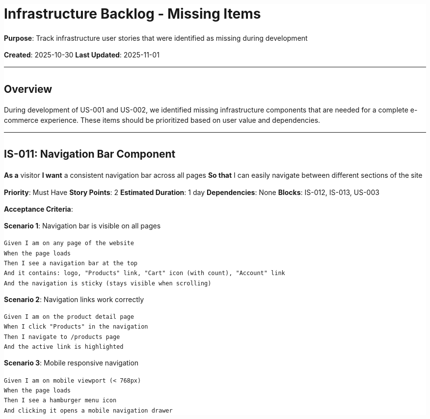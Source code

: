 # Infrastructure Backlog - Missing Items

**Purpose**: Track infrastructure user stories that were identified as missing during development

**Created**: 2025-10-30
**Last Updated**: 2025-11-01

---

## Overview

During development of US-001 and US-002, we identified missing infrastructure components that are needed for a complete e-commerce experience. These items should be prioritized based on user value and dependencies.

---

## IS-011: Navigation Bar Component

**As a** visitor
**I want** a consistent navigation bar across all pages
**So that** I can easily navigate between different sections of the site

**Priority**: Must Have
**Story Points**: 2
**Estimated Duration**: 1 day
**Dependencies**: None
**Blocks**: IS-012, IS-013, US-003

**Acceptance Criteria**:

**Scenario 1**: Navigation bar is visible on all pages

```gherkin
Given I am on any page of the website
When the page loads
Then I see a navigation bar at the top
And it contains: logo, "Products" link, "Cart" icon (with count), "Account" link
And the navigation is sticky (stays visible when scrolling)
```

**Scenario 2**: Navigation links work correctly

```gherkin
Given I am on the product detail page
When I click "Products" in the navigation
Then I navigate to /products page
And the active link is highlighted
```

**Scenario 3**: Mobile responsive navigation

```gherkin
Given I am on mobile viewport (< 768px)
When the page loads
Then I see a hamburger menu icon
And clicking it opens a mobile navigation drawer
```
